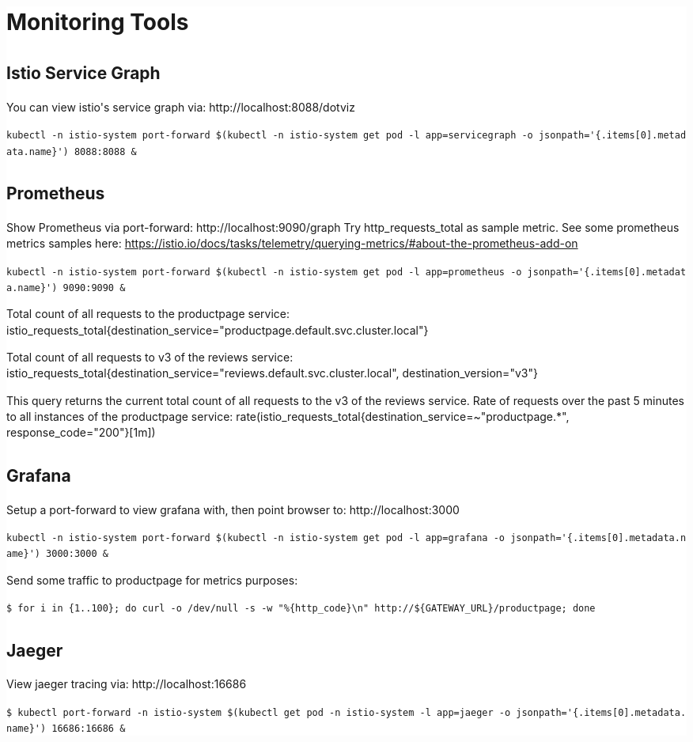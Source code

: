 
# Monitoring Tools

## Istio Service Graph

You can view istio's service graph via: http://localhost:8088/dotviz

```
kubectl -n istio-system port-forward $(kubectl -n istio-system get pod -l app=servicegraph -o jsonpath='{.items[0].metadata.name}') 8088:8088 &
```


## Prometheus

Show Prometheus via port-forward: http://localhost:9090/graph 
Try http_requests_total as sample metric. See some prometheus metrics samples here: https://istio.io/docs/tasks/telemetry/querying-metrics/#about-the-prometheus-add-on
```
kubectl -n istio-system port-forward $(kubectl -n istio-system get pod -l app=prometheus -o jsonpath='{.items[0].metadata.name}') 9090:9090 &
```
Total count of all requests to the productpage service:
  istio_requests_total{destination_service="productpage.default.svc.cluster.local"}
  
Total count of all requests to v3 of the reviews service:
   istio_requests_total{destination_service="reviews.default.svc.cluster.local", destination_version="v3"}
   
This query returns the current total count of all requests to the v3 of the reviews service.
Rate of requests over the past 5 minutes to all instances of the productpage service:
  rate(istio_requests_total{destination_service=~"productpage.*", response_code="200"}[1m])


## Grafana
Setup a port-forward to view grafana with, then point browser to: http://localhost:3000 
```
kubectl -n istio-system port-forward $(kubectl -n istio-system get pod -l app=grafana -o jsonpath='{.items[0].metadata.name}') 3000:3000 &
```

Send some traffic to productpage for metrics purposes:
```
$ for i in {1..100}; do curl -o /dev/null -s -w "%{http_code}\n" http://${GATEWAY_URL}/productpage; done
```

## Jaeger

View jaeger tracing via: http://localhost:16686
```
$ kubectl port-forward -n istio-system $(kubectl get pod -n istio-system -l app=jaeger -o jsonpath='{.items[0].metadata.name}') 16686:16686 &
```
